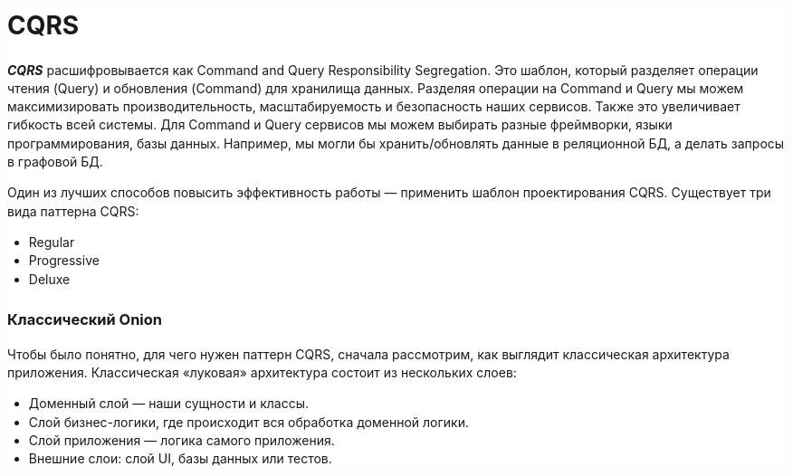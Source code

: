 # CQRS
***CQRS*** расшифровывается как Command and Query Responsibility Segregation. Это шаблон, который разделяет операции чтения (Query) и обновления (Command) для хранилища данных. Разделяя операции на Command и Query мы можем максимизировать производительность, масштабируемость и безопасность наших сервисов. Также это увеличивает гибкость всей системы. Для Command и Query сервисов мы можем выбирать разные фреймворки, языки программирования, базы данных. Например, мы могли бы хранить/обновлять данные в реляционной БД, а делать запросы в графовой БД.

Один из лучших способов повысить эффективность работы — применить шаблон проектирования CQRS.
Существует три вида паттерна CQRS: 
- Regular
- Progressive
- Deluxe

### Классический Onion
Чтобы было понятно, для чего нужен паттерн CQRS, сначала рассмотрим, как выглядит классическая архитектура приложения.
Классическая «луковая» архитектура состоит из нескольких слоев:

-    Доменный слой — наши сущности и классы.
-    Слой бизнес-логики, где происходит вся обработка доменной логики.
-    Слой приложения — логика самого приложения.
-    Внешние слои: слой UI, базы данных или тестов.
